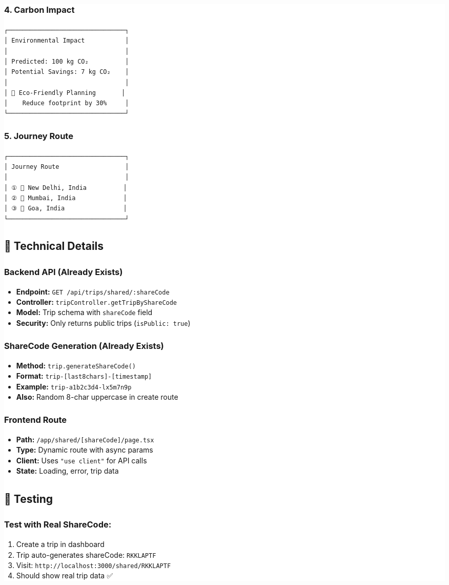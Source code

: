 ### **4. Carbon Impact**
```
┌────────────────────────────────┐
│ Environmental Impact           │
│                                │
│ Predicted: 100 kg CO₂          │
│ Potential Savings: 7 kg CO₂    │
│                                │
│ 🌿 Eco-Friendly Planning       │
│    Reduce footprint by 30%     │
└────────────────────────────────┘
```

### **5. Journey Route**
```
┌────────────────────────────────┐
│ Journey Route                  │
│                                │
│ ① 📍 New Delhi, India          │
│ ② 📍 Mumbai, India             │
│ ③ 📍 Goa, India                │
└────────────────────────────────┘
```

## 🔧 Technical Details

### **Backend API** (Already Exists)
- **Endpoint:** `GET /api/trips/shared/:shareCode`
- **Controller:** `tripController.getTripByShareCode`
- **Model:** Trip schema with `shareCode` field
- **Security:** Only returns public trips (`isPublic: true`)

### **ShareCode Generation** (Already Exists)
- **Method:** `trip.generateShareCode()`
- **Format:** `trip-[last8chars]-[timestamp]`
- **Example:** `trip-a1b2c3d4-lx5m7n9p`
- **Also:** Random 8-char uppercase in create route

### **Frontend Route**
- **Path:** `/app/shared/[shareCode]/page.tsx`
- **Type:** Dynamic route with async params
- **Client:** Uses `"use client"` for API calls
- **State:** Loading, error, trip data

## 🧪 Testing

### **Test with Real ShareCode:**
1. Create a trip in dashboard
2. Trip auto-generates shareCode: `RKKLAPTF`
3. Visit: `http://localhost:3000/shared/RKKLAPTF`
4. Should show real trip data ✅

